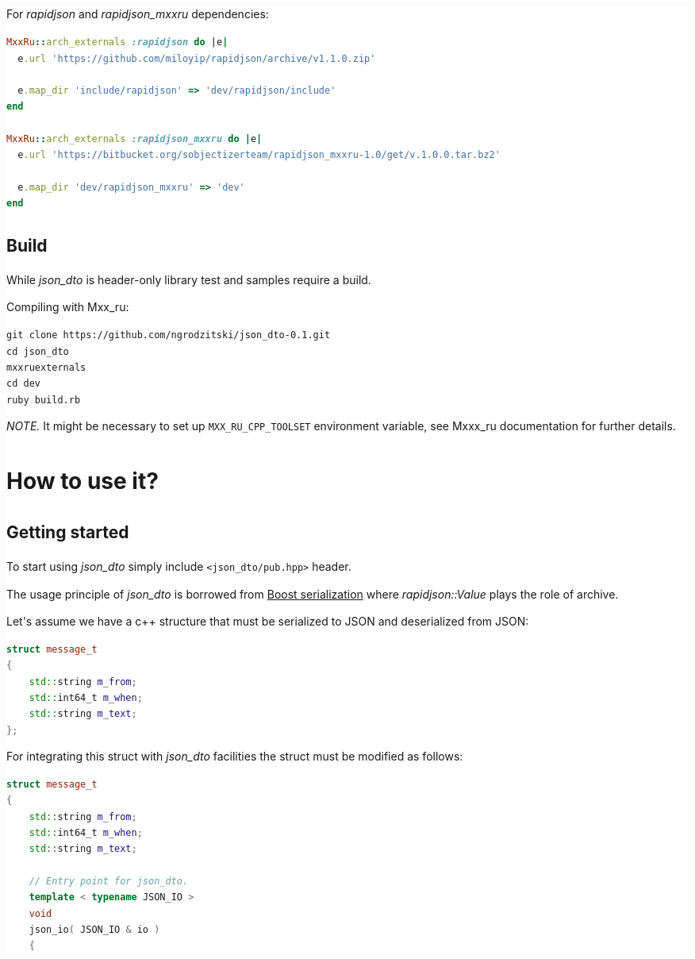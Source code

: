 For *rapidjson* and *rapidjson_mxxru* dependencies:
```Ruby
MxxRu::arch_externals :rapidjson do |e|
  e.url 'https://github.com/miloyip/rapidjson/archive/v1.1.0.zip'

  e.map_dir 'include/rapidjson' => 'dev/rapidjson/include'
end

MxxRu::arch_externals :rapidjson_mxxru do |e|
  e.url 'https://bitbucket.org/sobjectizerteam/rapidjson_mxxru-1.0/get/v.1.0.0.tar.bz2'

  e.map_dir 'dev/rapidjson_mxxru' => 'dev'
end
```

## Build

While *json_dto* is header-only library test and samples require a build.

Compiling with Mxx_ru:
```
git clone https://github.com/ngrodzitski/json_dto-0.1.git
cd json_dto
mxxruexternals
cd dev
ruby build.rb
```

*NOTE.* It might be necessary to set up `MXX_RU_CPP_TOOLSET` environment variable,
see Mxxx_ru documentation for further details.

# How to use it?

## Getting started

To start using *json_dto* simply include `<json_dto/pub.hpp>` header.

The usage principle of *json_dto* is borrowed from
[Boost serialization](http://www.boost.org/doc/libs/1_61_0/libs/serialization/doc/tutorial.html)
where *rapidjson::Value* plays the role of archive.

Let's assume we have a c++ structure that must be serialized to JSON
and deserialized from JSON:
```C++
struct message_t
{
	std::string m_from;
	std::int64_t m_when;
	std::string m_text;
};
```

For integrating this struct with *json_dto* facilities the struct must be
modified as follows:
```C++
struct message_t
{
	std::string m_from;
	std::int64_t m_when;
	std::string m_text;

	// Entry point for json_dto.
	template < typename JSON_IO >
	void
	json_io( JSON_IO & io )
	{
```